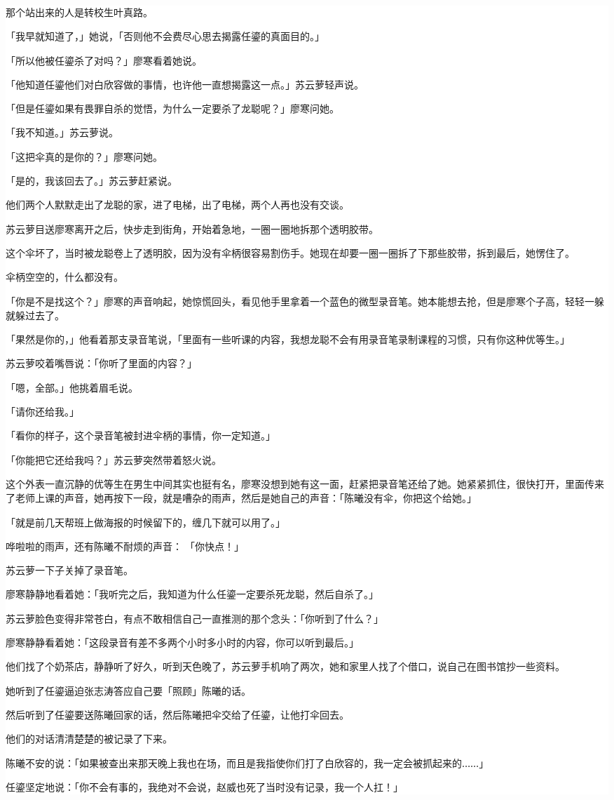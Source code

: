 那个站出来的人是转校生叶真路。

「我早就知道了，」她说，「否则他不会费尽心思去揭露任鎏的真面目的。」

「所以他被任鎏杀了对吗？」廖寒看着她说。

「他知道任鎏他们对白欣容做的事情，也许他一直想揭露这一点。」苏云萝轻声说。

「但是任鎏如果有畏罪自杀的觉悟，为什么一定要杀了龙聪呢？」廖寒问她。

「我不知道。」苏云萝说。

「这把伞真的是你的？」廖寒问她。

「是的，我该回去了。」苏云萝赶紧说。

他们两个人默默走出了龙聪的家，进了电梯，出了电梯，两个人再也没有交谈。

苏云萝目送廖寒离开之后，快步走到街角，开始着急地，一圈一圈地拆那个透明胶带。

这个伞坏了，当时被龙聪卷上了透明胶，因为没有伞柄很容易割伤手。她现在却要一圈一圈拆了下那些胶带，拆到最后，她愣住了。

伞柄空空的，什么都没有。

「你是不是找这个？」廖寒的声音响起，她惊慌回头，看见他手里拿着一个蓝色的微型录音笔。她本能想去抢，但是廖寒个子高，轻轻一躲就躲过去了。

「果然是你的，」他看着那支录音笔说，「里面有一些听课的内容，我想龙聪不会有用录音笔录制课程的习惯，只有你这种优等生。」

苏云萝咬着嘴唇说：「你听了里面的内容？」

「嗯，全部。」他挑着眉毛说。

「请你还给我。」

「看你的样子，这个录音笔被封进伞柄的事情，你一定知道。」

「你能把它还给我吗？」苏云萝突然带着怒火说。

这个外表一直沉静的优等生在男生中间其实也挺有名，廖寒没想到她有这一面，赶紧把录音笔还给了她。她紧紧抓住，很快打开，里面传来了老师上课的声音，她再按下一段，就是嘈杂的雨声，然后是她自己的声音：「陈曦没有伞，你把这个给她。」

「就是前几天帮班上做海报的时候留下的，缠几下就可以用了。」

哗啦啦的雨声，还有陈曦不耐烦的声音： 「你快点！」

苏云萝一下子关掉了录音笔。

廖寒静静地看着她：「我听完之后，我知道为什么任鎏一定要杀死龙聪，然后自杀了。」

苏云萝脸色变得非常苍白，有点不敢相信自己一直推测的那个念头：「你听到了什么？」

廖寒静静看着她：「这段录音有差不多两个小时多小时的内容，你可以听到最后。」

他们找了个奶茶店，静静听了好久，听到天色晚了，苏云萝手机响了两次，她和家里人找了个借口，说自己在图书馆抄一些资料。

她听到了任鎏逼迫张志涛答应自己要「照顾」陈曦的话。

然后听到了任鎏要送陈曦回家的话，然后陈曦把伞交给了任鎏，让他打伞回去。

他们的对话清清楚楚的被记录了下来。

陈曦不安的说：「如果被查出来那天晚上我也在场，而且是我指使你们打了白欣容的，我一定会被抓起来的……」

任鎏坚定地说：「你不会有事的，我绝对不会说，赵威也死了当时没有记录，我一个人扛！」
